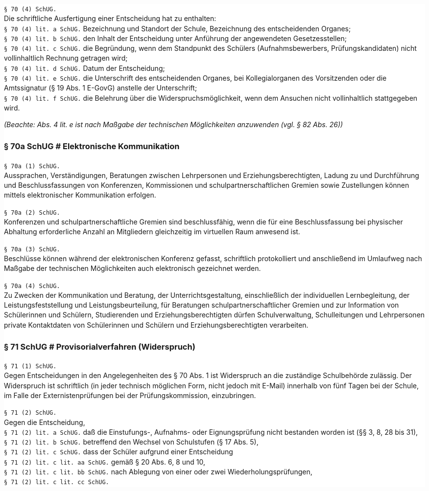 `§ 70 (4) SchUG.`  
Die schriftliche Ausfertigung einer Entscheidung hat zu enthalten:  
`§ 70 (4) lit. a SchUG.`
Bezeichnung und Standort der Schule, Bezeichnung des entscheidenden Organes;  
`§ 70 (4) lit. b SchUG.`
den Inhalt der Entscheidung unter Anführung der angewendeten Gesetzesstellen;  
`§ 70 (4) lit. c SchUG.`
die Begründung, wenn dem Standpunkt des Schülers (Aufnahmsbewerbers, Prüfungskandidaten) nicht vollinhaltlich Rechnung getragen wird;  
`§ 70 (4) lit. d SchUG.`
Datum der Entscheidung;  
`§ 70 (4) lit. e SchUG.`
die Unterschrift des entscheidenden Organes, bei Kollegialorganen des Vorsitzenden oder die Amtssignatur (§ 19 Abs. 1 E-GovG) anstelle der Unterschrift;  
`§ 70 (4) lit. f SchUG.`
die Belehrung über die Widerspruchsmöglichkeit, wenn dem Ansuchen nicht vollinhaltlich stattgegeben wird.

*(Beachte: Abs. 4 lit. e ist nach Maßgabe der technischen Möglichkeiten anzuwenden (vgl. § 82 Abs. 26))*

### § 70a SchUG # Elektronische Kommunikation

`§ 70a (1) SchUG.`  
Aussprachen, Verständigungen, Beratungen zwischen Lehrpersonen und Erziehungsberechtigten, Ladung zu und Durchführung und Beschlussfassungen von Konferenzen, Kommissionen und schulpartnerschaftlichen Gremien sowie Zustellungen können mittels elektronischer Kommunikation erfolgen.

`§ 70a (2) SchUG.`  
Konferenzen und schulpartnerschaftliche Gremien sind beschlussfähig, wenn die für eine Beschlussfassung bei physischer Abhaltung erforderliche Anzahl an Mitgliedern gleichzeitig im virtuellen Raum anwesend ist.

`§ 70a (3) SchUG.`  
Beschlüsse können während der elektronischen Konferenz gefasst, schriftlich protokolliert und anschließend im Umlaufweg nach Maßgabe der technischen Möglichkeiten auch elektronisch gezeichnet werden.

`§ 70a (4) SchUG.`  
Zu Zwecken der Kommunikation und Beratung, der Unterrichtsgestaltung, einschließlich der individuellen Lernbegleitung, der Leistungsfeststellung und Leistungsbeurteilung, für Beratungen schulpartnerschaftlicher Gremien und zur Information von Schülerinnen und Schülern, Studierenden und Erziehungsberechtigten dürfen Schulverwaltung, Schulleitungen und Lehrpersonen private Kontaktdaten von Schülerinnen und Schülern und Erziehungsberechtigten verarbeiten.

### § 71 SchUG # Provisorialverfahren (Widerspruch)

`§ 71 (1) SchUG.`  
Gegen Entscheidungen in den Angelegenheiten des § 70 Abs. 1 ist Widerspruch an die zuständige Schulbehörde zulässig. Der Widerspruch ist schriftlich (in jeder technisch möglichen Form, nicht jedoch mit E-Mail) innerhalb von fünf Tagen bei der Schule, im Falle der Externistenprüfungen bei der Prüfungskommission, einzubringen.

`§ 71 (2) SchUG.`  
Gegen die Entscheidung,  
`§ 71 (2) lit. a SchUG.`
daß die Einstufungs-, Aufnahms- oder Eignungsprüfung nicht bestanden worden ist (§§ 3, 8, 28 bis 31),  
`§ 71 (2) lit. b SchUG.`
betreffend den Wechsel von Schulstufen (§ 17 Abs. 5),  
`§ 71 (2) lit. c SchUG.`
dass der Schüler aufgrund einer Entscheidung  
`§ 71 (2) lit. c lit. aa SchUG.`
gemäß § 20 Abs. 6, 8 und 10,  
`§ 71 (2) lit. c lit. bb SchUG.`
nach Ablegung von einer oder zwei Wiederholungsprüfungen,  
`§ 71 (2) lit. c lit. cc SchUG.`